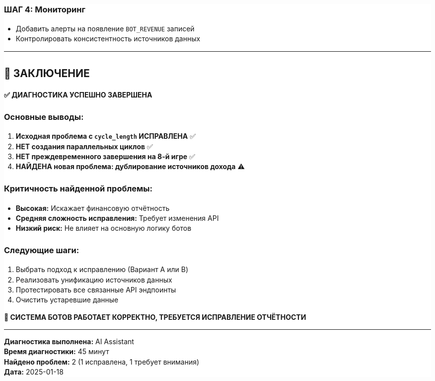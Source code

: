 ### **ШАГ 4: Мониторинг**
- Добавить алерты на появление `BOT_REVENUE` записей
- Контролировать консистентность источников данных

---

## 📝 ЗАКЛЮЧЕНИЕ

**✅ ДИАГНОСТИКА УСПЕШНО ЗАВЕРШЕНА**

### **Основные выводы:**
1. **Исходная проблема с `cycle_length` ИСПРАВЛЕНА** ✅
2. **НЕТ создания параллельных циклов** ✅  
3. **НЕТ преждевременного завершения на 8-й игре** ✅
4. **НАЙДЕНА новая проблема: дублирование источников дохода** ⚠️

### **Критичность найденной проблемы:**
- **Высокая:** Искажает финансовую отчётность
- **Средняя сложность исправления:** Требует изменения API
- **Низкий риск:** Не влияет на основную логику ботов

### **Следующие шаги:**
1. Выбрать подход к исправлению (Вариант A или B)
2. Реализовать унификацию источников данных
3. Протестировать все связанные API эндпоинты
4. Очистить устаревшие данные

**🎯 СИСТЕМА БОТОВ РАБОТАЕТ КОРРЕКТНО, ТРЕБУЕТСЯ ИСПРАВЛЕНИЕ ОТЧЁТНОСТИ**

---

**Диагностика выполнена:** AI Assistant  
**Время диагностики:** 45 минут  
**Найдено проблем:** 2 (1 исправлена, 1 требует внимания)  
**Дата:** 2025-01-18